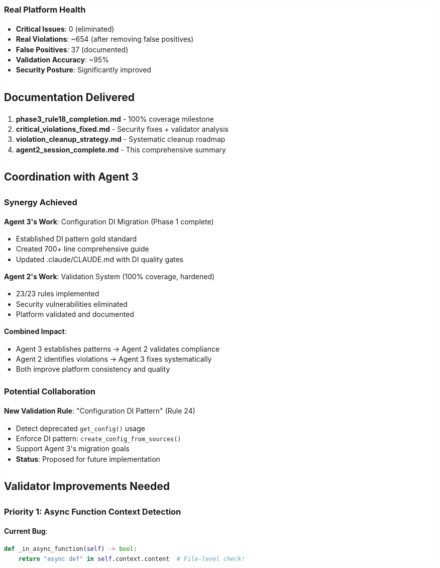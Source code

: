 ### Real Platform Health

- **Critical Issues**: 0 (eliminated)
- **Real Violations**: ~654 (after removing false positives)
- **False Positives**: 37 (documented)
- **Validation Accuracy**: ~95%
- **Security Posture**: Significantly improved

## Documentation Delivered

1. **phase3_rule18_completion.md** - 100% coverage milestone
2. **critical_violations_fixed.md** - Security fixes + validator analysis
3. **violation_cleanup_strategy.md** - Systematic cleanup roadmap
4. **agent2_session_complete.md** - This comprehensive summary

## Coordination with Agent 3

### Synergy Achieved

**Agent 3's Work**: Configuration DI Migration (Phase 1 complete)
- Established DI pattern gold standard
- Created 700+ line comprehensive guide
- Updated .claude/CLAUDE.md with DI quality gates

**Agent 2's Work**: Validation System (100% coverage, hardened)
- 23/23 rules implemented
- Security vulnerabilities eliminated
- Platform validated and documented

**Combined Impact**:
- Agent 3 establishes patterns → Agent 2 validates compliance
- Agent 2 identifies violations → Agent 3 fixes systematically
- Both improve platform consistency and quality

### Potential Collaboration

**New Validation Rule**: "Configuration DI Pattern" (Rule 24)
- Detect deprecated `get_config()` usage
- Enforce DI pattern: `create_config_from_sources()`
- Support Agent 3's migration goals
- **Status**: Proposed for future implementation

## Validator Improvements Needed

### Priority 1: Async Function Context Detection

**Current Bug**:
```python
def _in_async_function(self) -> bool:
    return "async def" in self.context.content  # File-level check!
```
